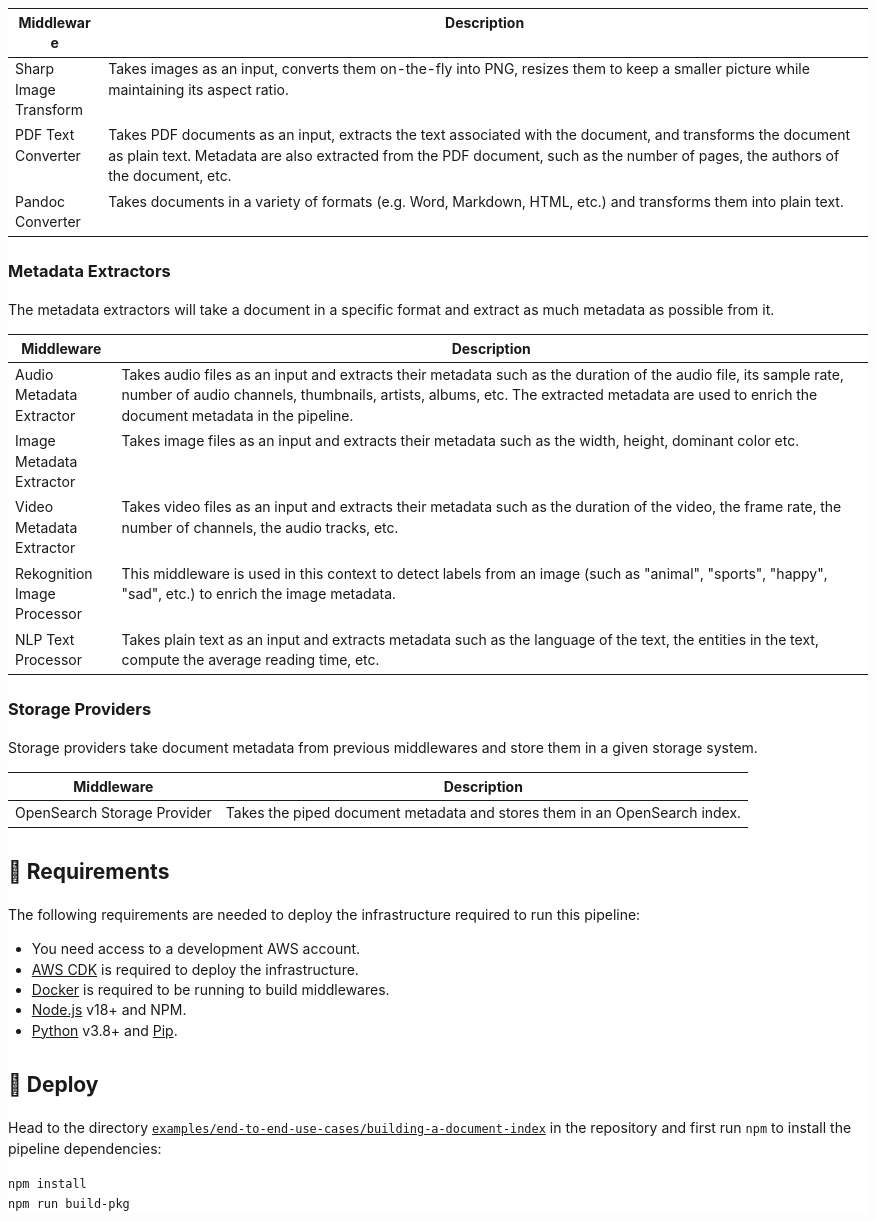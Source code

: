 | Middleware            | Description                                                                                                                                                                                                                                   |
| --------------------- | --------------------------------------------------------------------------------------------------------------------------------------------------------------------------------------------------------------------------------------------- |
| Sharp Image Transform | Takes images as an input, converts them on-the-fly into PNG, resizes them to keep a smaller picture while maintaining its aspect ratio.                                                                                                       |
| PDF Text Converter    | Takes PDF documents as an input, extracts the text associated with the document, and transforms the document as plain text. Metadata are also extracted from the PDF document, such as the number of pages, the authors of the document, etc. |
| Pandoc Converter      | Takes documents in a variety of formats (e.g. Word, Markdown, HTML, etc.) and transforms them into plain text.                                                                                                                                |

### Metadata Extractors

The metadata extractors will take a document in a specific format and extract as much metadata as possible from it.

| Middleware                  | Description                                                                                                                                                                                                                                                     |
| --------------------------- | --------------------------------------------------------------------------------------------------------------------------------------------------------------------------------------------------------------------------------------------------------------- |
| Audio Metadata Extractor    | Takes audio files as an input and extracts their metadata such as the duration of the audio file, its sample rate, number of audio channels, thumbnails, artists, albums, etc. The extracted metadata are used to enrich the document metadata in the pipeline. |
| Image Metadata Extractor    | Takes image files as an input and extracts their metadata such as the width, height, dominant color etc.                                                                                                                                                        |
| Video Metadata Extractor    | Takes video files as an input and extracts their metadata such as the duration of the video, the frame rate, the number of channels, the audio tracks, etc.                                                                                                     |
| Rekognition Image Processor | This middleware is used in this context to detect labels from an image (such as "animal", "sports", "happy", "sad", etc.) to enrich the image metadata.                                                                                                         |
| NLP Text Processor          | Takes plain text as an input and extracts metadata such as the language of the text, the entities in the text, compute the average reading time, etc.                                                                                                           |

### Storage Providers

Storage providers take document metadata from previous middlewares and store them in a given storage system.

| Middleware                  | Description                                                               |
| --------------------------- | ------------------------------------------------------------------------- |
| OpenSearch Storage Provider | Takes the piped document metadata and stores them in an OpenSearch index. |

## 📝 Requirements

The following requirements are needed to deploy the infrastructure required to run this pipeline:

- You need access to a development AWS account.
- [AWS CDK](https://docs.aws.amazon.com/cdk/latest/guide/getting_started.html#getting_started_install) is required to deploy the infrastructure.
- [Docker](https://docs.docker.com/get-docker/) is required to be running to build middlewares.
- [Node.js](https://nodejs.org/en/download/) v18+ and NPM.
- [Python](https://www.python.org/downloads/) v3.8+ and [Pip](https://pip.pypa.io/en/stable/installation/).

## 🚀 Deploy

Head to the directory [`examples/end-to-end-use-cases/building-a-document-index`](/examples/end-to-end-use-cases/building-a-document-index) in the repository and first run `npm` to install the pipeline dependencies:

```bash
npm install
npm run build-pkg
```
